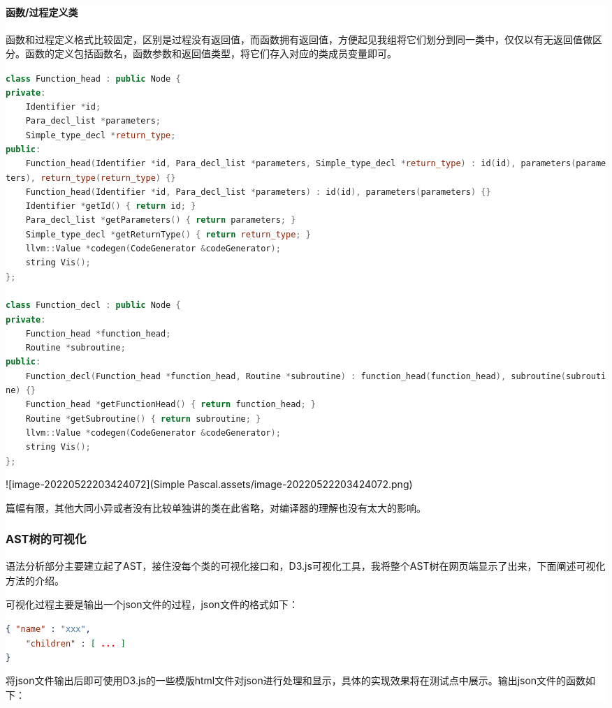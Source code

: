 #### 函数/过程定义类

函数和过程定义格式比较固定，区别是过程没有返回值，而函数拥有返回值，方便起见我组将它们划分到同一类中，仅仅以有无返回值做区分。函数的定义包括函数名，函数参数和返回值类型，将它们存入对应的类成员变量即可。

```c++
class Function_head : public Node {
private:
    Identifier *id;
    Para_decl_list *parameters;
    Simple_type_decl *return_type;
public:
    Function_head(Identifier *id, Para_decl_list *parameters, Simple_type_decl *return_type) : id(id), parameters(parameters), return_type(return_type) {}
    Function_head(Identifier *id, Para_decl_list *parameters) : id(id), parameters(parameters) {}
    Identifier *getId() { return id; }
    Para_decl_list *getParameters() { return parameters; }
    Simple_type_decl *getReturnType() { return return_type; }
    llvm::Value *codegen(CodeGenerator &codeGenerator);
    string Vis();
};

class Function_decl : public Node {
private:
    Function_head *function_head;
    Routine *subroutine;
public:
    Function_decl(Function_head *function_head, Routine *subroutine) : function_head(function_head), subroutine(subroutine) {}
    Function_head *getFunctionHead() { return function_head; }
    Routine *getSubroutine() { return subroutine; }
    llvm::Value *codegen(CodeGenerator &codeGenerator);
    string Vis();
};
```

![image-20220522203424072](Simple Pascal.assets/image-20220522203424072.png)

篇幅有限，其他大同小异或者没有比较单独讲的类在此省略，对编译器的理解也没有太大的影响。



### AST树的可视化

语法分析部分主要建立起了AST，接住没每个类的可视化接口和，D3.js可视化工具，我将整个AST树在网页端显示了出来，下面阐述可视化方法的介绍。

可视化过程主要是输出一个json文件的过程，json文件的格式如下：

```json
{ "name" : "xxx", 
 	"children" : [ ... ]
}
```

将json文件输出后即可使用D3.js的一些模版html文件对json进行处理和显示，具体的实现效果将在测试点中展示。输出json文件的函数如下：
